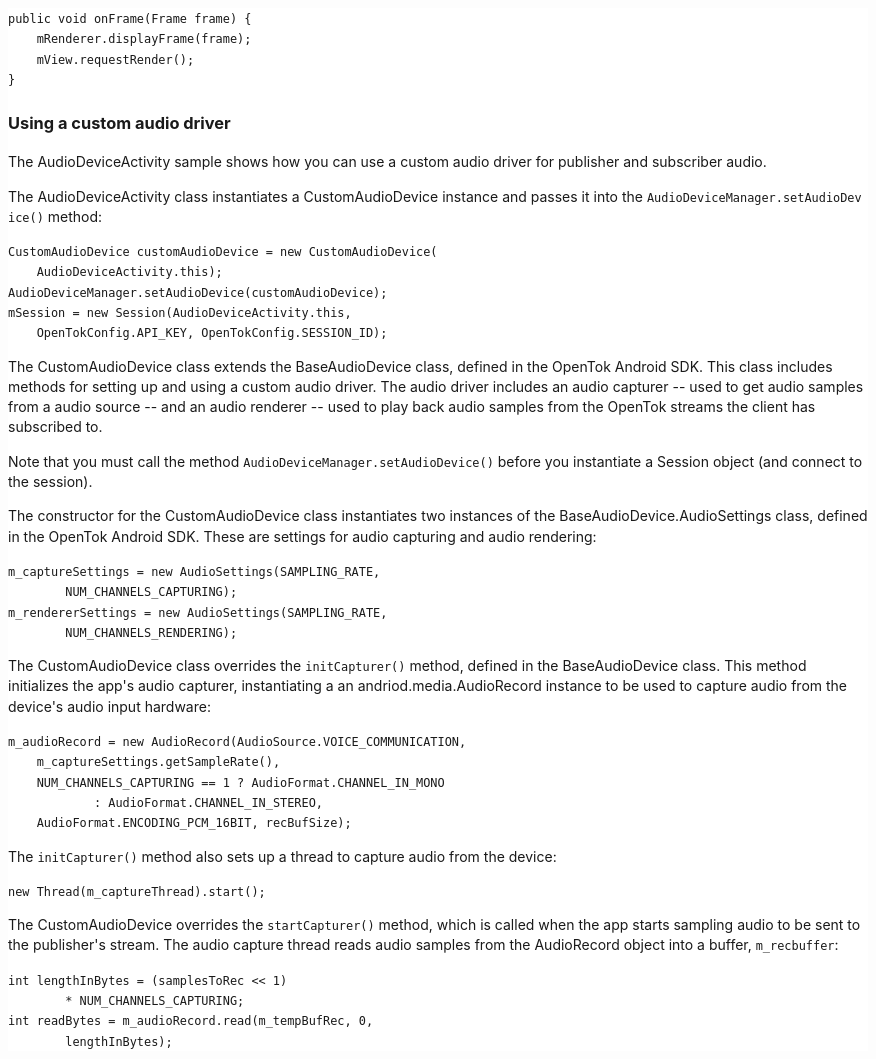     public void onFrame(Frame frame) {
        mRenderer.displayFrame(frame);
        mView.requestRender();
    }

### Using a custom audio driver

The AudioDeviceActivity sample shows how you can use a custom audio driver for publisher and
subscriber audio.

The AudioDeviceActivity class instantiates a CustomAudioDevice instance and passes it into the
`AudioDeviceManager.setAudioDevice()` method:

    CustomAudioDevice customAudioDevice = new CustomAudioDevice(
        AudioDeviceActivity.this);
    AudioDeviceManager.setAudioDevice(customAudioDevice);
    mSession = new Session(AudioDeviceActivity.this,
        OpenTokConfig.API_KEY, OpenTokConfig.SESSION_ID);

The CustomAudioDevice class extends the BaseAudioDevice class, defined in the OpenTok Android SDK. This class includes methods for setting up and using a custom audio driver. The audio driver
includes an audio capturer -- used to get audio samples from a audio source -- and an audio
renderer -- used to play back audio samples from the OpenTok streams the client has subscribed to.

Note that you must call the method `AudioDeviceManager.setAudioDevice()` before you instantiate
a Session object (and connect to the session).

The constructor for the CustomAudioDevice class instantiates two instances of the
BaseAudioDevice.AudioSettings class, defined in the OpenTok Android SDK. These are settings for
audio capturing and audio rendering:

    m_captureSettings = new AudioSettings(SAMPLING_RATE,
            NUM_CHANNELS_CAPTURING);
    m_rendererSettings = new AudioSettings(SAMPLING_RATE,
            NUM_CHANNELS_RENDERING);

The CustomAudioDevice class overrides the `initCapturer()` method, defined in the BaseAudioDevice
class. This method initializes the app's audio capturer, instantiating a an
andriod.media.AudioRecord instance to be used to capture audio from the device's audio input
hardware:

    m_audioRecord = new AudioRecord(AudioSource.VOICE_COMMUNICATION,
        m_captureSettings.getSampleRate(),
        NUM_CHANNELS_CAPTURING == 1 ? AudioFormat.CHANNEL_IN_MONO
                : AudioFormat.CHANNEL_IN_STEREO,
        AudioFormat.ENCODING_PCM_16BIT, recBufSize);

The `initCapturer()` method also sets up a thread to capture audio from the device:

    new Thread(m_captureThread).start();

The CustomAudioDevice overrides the `startCapturer()` method, which is called when the app starts
sampling audio to be sent to the publisher's stream. The audio capture thread reads audio samples
from the AudioRecord object into a buffer, `m_recbuffer`:

    int lengthInBytes = (samplesToRec << 1)
            * NUM_CHANNELS_CAPTURING;
    int readBytes = m_audioRecord.read(m_tempBufRec, 0,
            lengthInBytes);
